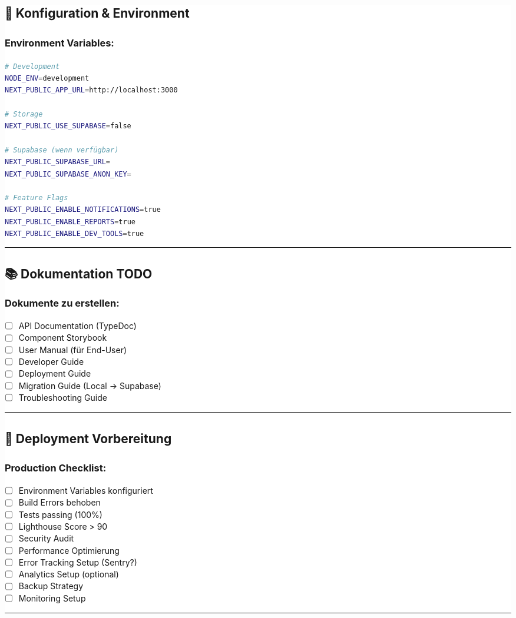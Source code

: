 
## 🔧 Konfiguration & Environment

### **Environment Variables:**

```bash
# Development
NODE_ENV=development
NEXT_PUBLIC_APP_URL=http://localhost:3000

# Storage
NEXT_PUBLIC_USE_SUPABASE=false

# Supabase (wenn verfügbar)
NEXT_PUBLIC_SUPABASE_URL=
NEXT_PUBLIC_SUPABASE_ANON_KEY=

# Feature Flags
NEXT_PUBLIC_ENABLE_NOTIFICATIONS=true
NEXT_PUBLIC_ENABLE_REPORTS=true
NEXT_PUBLIC_ENABLE_DEV_TOOLS=true
```

---

## 📚 Dokumentation TODO

### **Dokumente zu erstellen:**
- [ ] API Documentation (TypeDoc)
- [ ] Component Storybook
- [ ] User Manual (für End-User)
- [ ] Developer Guide
- [ ] Deployment Guide
- [ ] Migration Guide (Local → Supabase)
- [ ] Troubleshooting Guide

---

## 🚀 Deployment Vorbereitung

### **Production Checklist:**
- [ ] Environment Variables konfiguriert
- [ ] Build Errors behoben
- [ ] Tests passing (100%)
- [ ] Lighthouse Score > 90
- [ ] Security Audit
- [ ] Performance Optimierung
- [ ] Error Tracking Setup (Sentry?)
- [ ] Analytics Setup (optional)
- [ ] Backup Strategy
- [ ] Monitoring Setup

---